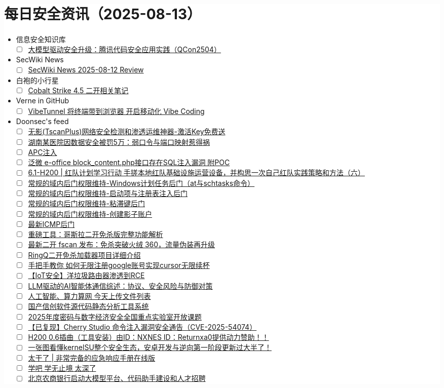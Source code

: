 # 每日安全资讯（2025-08-13）

- 信息安全知识库
  - [ ] [大模型驱动安全升级：腾讯代码安全应用实践（QCon2504）](https://vipread.com/library/topic/4006)
- SecWiki News
  - [ ] [SecWiki News 2025-08-12 Review](http://www.sec-wiki.com/?2025-08-12)
- 白袍的小行星
  - [ ] [Cobalt Strike 4.5 二开相关笔记](https://red-team.tips/post/KbHZkszOlP/)
- Verne in GitHub
  - [ ] [VibeTunnel 将终端带到浏览器 开启移动化 Vibe Coding](https://blog.einverne.info/post/2025/08/vibetunnel.html)
- Doonsec's feed
  - [ ] [无影(TscanPlus)网络安全检测和渗透运维神器-激活Key免费送](https://mp.weixin.qq.com/s?__biz=MzU3Mjk2NDU2Nw==&mid=2247494113&idx=1&sn=54d58f999542cb3bf86d62ce60934cef)
  - [ ] [湖南某医院因数据安全被罚5万：弱口令与端口映射惹得祸](https://mp.weixin.qq.com/s?__biz=MzI3NzM5NDA0NA==&mid=2247491848&idx=1&sn=df13a47f50a00342ce378078494d1d59)
  - [ ] [APC注入](https://mp.weixin.qq.com/s?__biz=Mzg3MDY0NjA5MQ==&mid=2247484645&idx=1&sn=3b98cc37bc42131f0e9833a708dd0728)
  - [ ] [泛微 e-office block_content.php接口存在SQL注入漏洞 附POC](https://mp.weixin.qq.com/s?__biz=MzIxMjEzMDkyMA==&mid=2247488882&idx=1&sn=5d352153e3641cf3a74c15255832b442)
  - [ ] [6.1-H200 | 红队计划学习行动  手搓本地红队基础设施运营设备，并构思一次自己红队实践策略和方法（六）](https://mp.weixin.qq.com/s?__biz=MzU5Njg5NzUzMw==&mid=2247491817&idx=1&sn=29468ba7a04d0e83decdae11a4c26034)
  - [ ] [常规的域内后门权限维持-Windows计划任务后门（at与schtasks命令）](https://mp.weixin.qq.com/s?__biz=MzI3NjM2ODA2Mg==&mid=2247486077&idx=1&sn=b713c31e90515111937d52530e40d5c1)
  - [ ] [常规的域内后门权限维持-启动项与注册表注入后门](https://mp.weixin.qq.com/s?__biz=MzI3NjM2ODA2Mg==&mid=2247486073&idx=1&sn=a800c95a47cbbfbc97181359601f0013)
  - [ ] [常规的域内后门权限维持-粘滞键后门](https://mp.weixin.qq.com/s?__biz=MzI3NjM2ODA2Mg==&mid=2247486068&idx=1&sn=229f828a5f3a64e14fd76de2979ebdfa)
  - [ ] [常规的域内后门权限维持-创建影子账户](https://mp.weixin.qq.com/s?__biz=MzI3NjM2ODA2Mg==&mid=2247486063&idx=1&sn=e3c3c068345c4442455932e1a4b53222)
  - [ ] [最新ICMP后门](https://mp.weixin.qq.com/s?__biz=MzkzNTgzOTg4Mg==&mid=2247486057&idx=1&sn=f723884f9fc76efbead7263fde284060)
  - [ ] [重磅工具：哥斯拉二开免杀版完整功能解析](https://mp.weixin.qq.com/s?__biz=MzkzNTgzOTg4Mg==&mid=2247486057&idx=2&sn=fbc13fac89bd0055dedb99e95acc7e80)
  - [ ] [最新二开 fscan 发布：免杀突破火绒 360，流量伪装再升级](https://mp.weixin.qq.com/s?__biz=MzkzNTgzOTg4Mg==&mid=2247486057&idx=3&sn=e5c646a0085355b9e6e76170eb0e0bb1)
  - [ ] [RingQ二开免杀加载器项目详细介绍](https://mp.weixin.qq.com/s?__biz=MzkzNTgzOTg4Mg==&mid=2247486057&idx=4&sn=34dbdba52db342d7735dc9826009d390)
  - [ ] [手把手教你 如何无限注册google账号实现cursor无限续杯](https://mp.weixin.qq.com/s?__biz=MzkzNTgzOTg4Mg==&mid=2247486057&idx=5&sn=39a916f2dd16026cc7cd6a317f65a642)
  - [ ] [【IoT安全】洋垃圾路由器渗透到RCE](https://mp.weixin.qq.com/s?__biz=Mzg5MjY0MzU0Nw==&mid=2247484935&idx=1&sn=237e2a1490244bf2ef26897d26bb9b73)
  - [ ] [LLM驱动的AI智能体通信综述：协议、安全风险与防御对策](https://mp.weixin.qq.com/s?__biz=MjM5OTk4MDE2MA==&mid=2655289088&idx=1&sn=4a3a555522e6b759fdc3d2b4f787610b)
  - [ ] [人工智能、算力算网 今天上传文件列表](https://mp.weixin.qq.com/s?__biz=MjM5OTk4MDE2MA==&mid=2655289088&idx=2&sn=4ef9b71b3138511eb63b3f0fbd95ab79)
  - [ ] [国产信创软件源代码静态分析工具系统](https://mp.weixin.qq.com/s?__biz=Mzk0MzY1NDc2MA==&mid=2247484430&idx=1&sn=30601b967dc921a9074faa96b524f7b4)
  - [ ] [2025年度密码与数字经济安全全国重点实验室开放课题](https://mp.weixin.qq.com/s?__biz=MzU5MTM5MTQ2MA==&mid=2247493334&idx=1&sn=a1167c0755240478bcd2536d47d94113)
  - [ ] [【已复现】Cherry Studio 命令注入漏洞安全通告（CVE-2025-54074）](https://mp.weixin.qq.com/s?__biz=MzIwMDk1MjMyMg==&mid=2247492912&idx=1&sn=ddc14a0f8fed2d144b2a7e1de430da9b)
  - [ ] [H200 0.6插曲（工具安装）由ID：NXNES ID：Returnxa0提供动力赞助！！](https://mp.weixin.qq.com/s?__biz=MzU5Njg5NzUzMw==&mid=2247491812&idx=1&sn=b180607f7b85288206fb7aa2463ee82d)
  - [ ] [一张图看懂kernelSU整个安全生态，安卓开发与逆向第一阶段更新过大半了！](https://mp.weixin.qq.com/s?__biz=MzU3MTY5MzQxMA==&mid=2247484869&idx=1&sn=0506537dfc3725fa764dfa4fc5077640)
  - [ ] [太干了 | 非常完备的应急响应手册在线版](https://mp.weixin.qq.com/s?__biz=Mzg2ODYxMzY3OQ==&mid=2247519649&idx=1&sn=5666e9bbc7853ab79c0791f731ca62fd)
  - [ ] [学吧 学无止境 太深了](https://mp.weixin.qq.com/s?__biz=Mzg2ODYxMzY3OQ==&mid=2247519649&idx=2&sn=165c46c9536fbd66b49de6b26e1ff004)
  - [ ] [北京农商银行启动大模型平台、代码助手建设和人才招聘](https://mp.weixin.qq.com/s?__biz=MzIxMDIwODM2MA==&mid=2653932542&idx=1&sn=72091d192c6fd0b0219bac20764ce885)